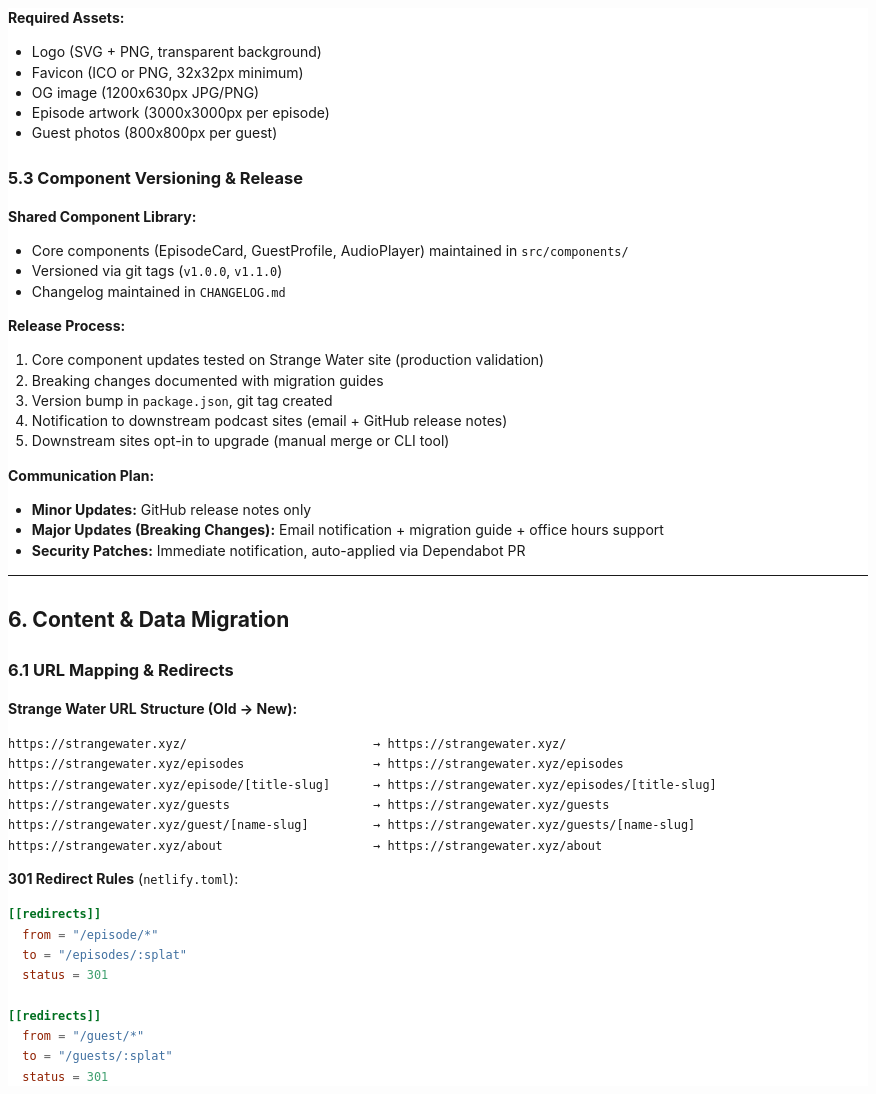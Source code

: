 **Required Assets:**
- Logo (SVG + PNG, transparent background)
- Favicon (ICO or PNG, 32x32px minimum)
- OG image (1200x630px JPG/PNG)
- Episode artwork (3000x3000px per episode)
- Guest photos (800x800px per guest)

### 5.3 Component Versioning & Release

**Shared Component Library:**
- Core components (EpisodeCard, GuestProfile, AudioPlayer) maintained in `src/components/`
- Versioned via git tags (`v1.0.0`, `v1.1.0`)
- Changelog maintained in `CHANGELOG.md`

**Release Process:**
1. Core component updates tested on Strange Water site (production validation)
2. Breaking changes documented with migration guides
3. Version bump in `package.json`, git tag created
4. Notification to downstream podcast sites (email + GitHub release notes)
5. Downstream sites opt-in to upgrade (manual merge or CLI tool)

**Communication Plan:**
- **Minor Updates:** GitHub release notes only
- **Major Updates (Breaking Changes):** Email notification + migration guide + office hours support
- **Security Patches:** Immediate notification, auto-applied via Dependabot PR

---

## 6. Content & Data Migration

### 6.1 URL Mapping & Redirects

**Strange Water URL Structure (Old → New):**

```
https://strangewater.xyz/                          → https://strangewater.xyz/
https://strangewater.xyz/episodes                  → https://strangewater.xyz/episodes
https://strangewater.xyz/episode/[title-slug]      → https://strangewater.xyz/episodes/[title-slug]
https://strangewater.xyz/guests                    → https://strangewater.xyz/guests
https://strangewater.xyz/guest/[name-slug]         → https://strangewater.xyz/guests/[name-slug]
https://strangewater.xyz/about                     → https://strangewater.xyz/about
```

**301 Redirect Rules** (`netlify.toml`):

```toml
[[redirects]]
  from = "/episode/*"
  to = "/episodes/:splat"
  status = 301

[[redirects]]
  from = "/guest/*"
  to = "/guests/:splat"
  status = 301
```
